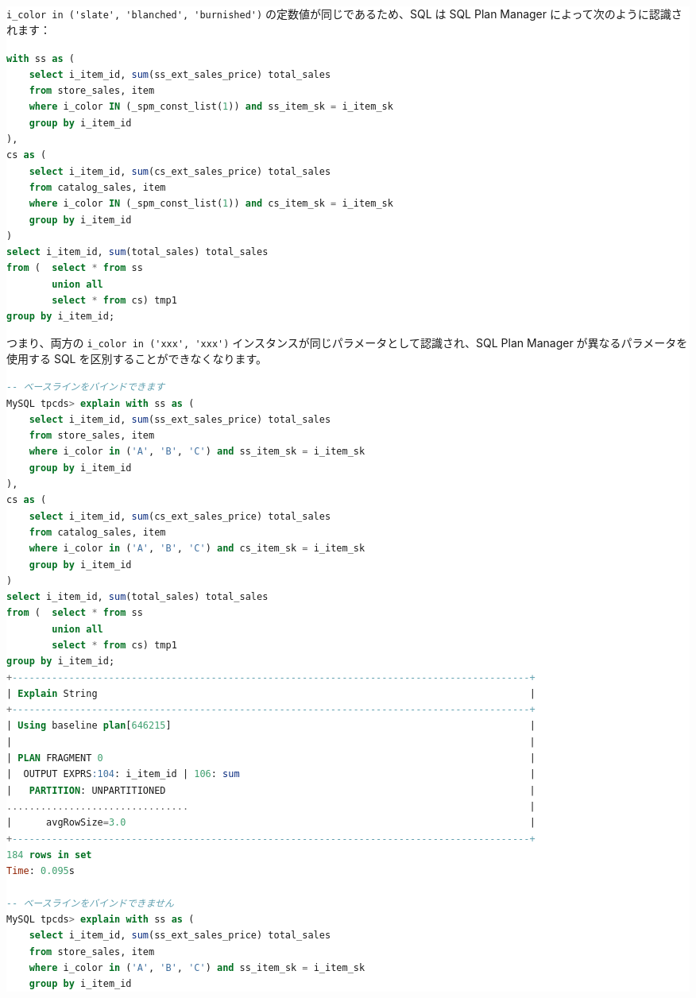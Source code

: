 `i_color in ('slate', 'blanched', 'burnished')` の定数値が同じであるため、SQL は SQL Plan Manager によって次のように認識されます：

```SQL
with ss as (
    select i_item_id, sum(ss_ext_sales_price) total_sales
    from store_sales, item
    where i_color IN (_spm_const_list(1)) and ss_item_sk = i_item_sk
    group by i_item_id
),
cs as (
    select i_item_id, sum(cs_ext_sales_price) total_sales
    from catalog_sales, item
    where i_color IN (_spm_const_list(1)) and cs_item_sk = i_item_sk
    group by i_item_id
)
select i_item_id, sum(total_sales) total_sales
from (  select * from ss
        union all
        select * from cs) tmp1
group by i_item_id;
```

つまり、両方の `i_color in ('xxx', 'xxx')` インスタンスが同じパラメータとして認識され、SQL Plan Manager が異なるパラメータを使用する SQL を区別することができなくなります。

```SQL
-- ベースラインをバインドできます
MySQL tpcds> explain with ss as ( 
    select i_item_id, sum(ss_ext_sales_price) total_sales 
    from store_sales, item 
    where i_color in ('A', 'B', 'C') and ss_item_sk = i_item_sk 
    group by i_item_id 
), 
cs as ( 
    select i_item_id, sum(cs_ext_sales_price) total_sales 
    from catalog_sales, item 
    where i_color in ('A', 'B', 'C') and cs_item_sk = i_item_sk 
    group by i_item_id 
) 
select i_item_id, sum(total_sales) total_sales 
from (  select * from ss 
        union all 
        select * from cs) tmp1 
group by i_item_id; 
+-------------------------------------------------------------------------------------------+
| Explain String                                                                            |
+-------------------------------------------------------------------------------------------+
| Using baseline plan[646215]                                                               |
|                                                                                           |
| PLAN FRAGMENT 0                                                                           |
|  OUTPUT EXPRS:104: i_item_id | 106: sum                                                   |
|   PARTITION: UNPARTITIONED                                                                |
................................                                                            |
|      avgRowSize=3.0                                                                       |
+-------------------------------------------------------------------------------------------+
184 rows in set
Time: 0.095s

-- ベースラインをバインドできません
MySQL tpcds> explain with ss as ( 
    select i_item_id, sum(ss_ext_sales_price) total_sales 
    from store_sales, item 
    where i_color in ('A', 'B', 'C') and ss_item_sk = i_item_sk 
    group by i_item_id 
```